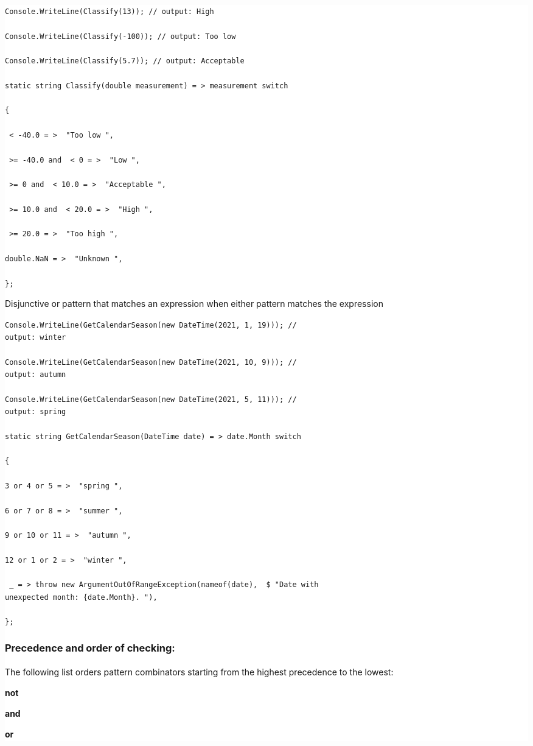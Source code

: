     Console.WriteLine(Classify(13)); // output: High

    Console.WriteLine(Classify(-100)); // output: Too low

    Console.WriteLine(Classify(5.7)); // output: Acceptable

    static string Classify(double measurement) = > measurement switch

    {

     < -40.0 = >  "Too low ",

     >= -40.0 and  < 0 = >  "Low ",

     >= 0 and  < 10.0 = >  "Acceptable ",

     >= 10.0 and  < 20.0 = >  "High ",

     >= 20.0 = >  "Too high ",

    double.NaN = >  "Unknown ",

    };

Disjunctive or pattern that matches an expression when either pattern
matches the expression

    Console.WriteLine(GetCalendarSeason(new DateTime(2021, 1, 19))); //
    output: winter

    Console.WriteLine(GetCalendarSeason(new DateTime(2021, 10, 9))); //
    output: autumn

    Console.WriteLine(GetCalendarSeason(new DateTime(2021, 5, 11))); //
    output: spring

    static string GetCalendarSeason(DateTime date) = > date.Month switch

    {

    3 or 4 or 5 = >  "spring ",

    6 or 7 or 8 = >  "summer ",

    9 or 10 or 11 = >  "autumn ",

    12 or 1 or 2 = >  "winter ",

     _ = > throw new ArgumentOutOfRangeException(nameof(date),  $ "Date with
    unexpected month: {date.Month}. "),

    };

### Precedence and order of checking:

The following list orders pattern combinators starting from the highest
precedence to the lowest:

**not**

**and**

**or**
